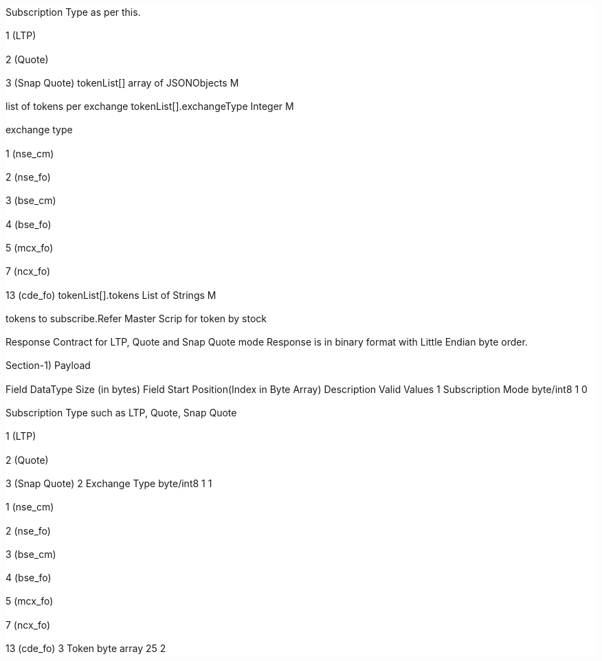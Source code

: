 Subscription Type as per this.

1 (LTP)

2 (Quote)

3 (Snap Quote)
tokenList[]	array of JSONObjects	M	

list of tokens per exchange
tokenList[].exchangeType	Integer	M	

exchange type

1 (nse_cm)

2 (nse_fo)

3 (bse_cm)

4 (bse_fo)

5 (mcx_fo)

7 (ncx_fo)

13 (cde_fo)
tokenList[].tokens	List of Strings	M	

tokens to subscribe.Refer Master Scrip for token by stock

Response Contract for LTP, Quote and Snap Quote mode
Response is in binary format with Little Endian byte order.


Section-1) Payload

Field	DataType	Size (in bytes)	Field Start Position(Index in Byte Array)	Description	Valid Values
1	Subscription Mode	byte/int8	1	0	

Subscription Type such as LTP, Quote, Snap Quote

1 (LTP)

2 (Quote)

3 (Snap Quote)
2	Exchange Type	byte/int8	1	1		

1 (nse_cm)

2 (nse_fo)

3 (bse_cm)

4 (bse_fo)

5 (mcx_fo)

7 (ncx_fo)

13 (cde_fo)
3	Token	byte array	25	2	
